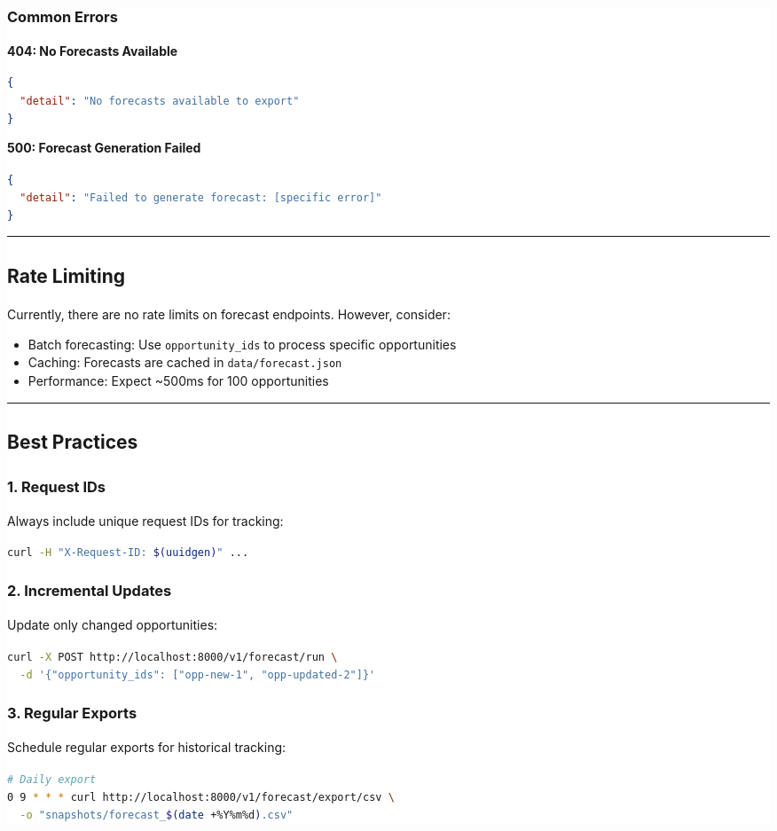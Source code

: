### Common Errors

**404: No Forecasts Available**
```json
{
  "detail": "No forecasts available to export"
}
```

**500: Forecast Generation Failed**
```json
{
  "detail": "Failed to generate forecast: [specific error]"
}
```

---

## Rate Limiting

Currently, there are no rate limits on forecast endpoints. However, consider:

- Batch forecasting: Use `opportunity_ids` to process specific opportunities
- Caching: Forecasts are cached in `data/forecast.json`
- Performance: Expect ~500ms for 100 opportunities

---

## Best Practices

### 1. Request IDs

Always include unique request IDs for tracking:

```bash
curl -H "X-Request-ID: $(uuidgen)" ...
```

### 2. Incremental Updates

Update only changed opportunities:

```bash
curl -X POST http://localhost:8000/v1/forecast/run \
  -d '{"opportunity_ids": ["opp-new-1", "opp-updated-2"]}'
```

### 3. Regular Exports

Schedule regular exports for historical tracking:

```bash
# Daily export
0 9 * * * curl http://localhost:8000/v1/forecast/export/csv \
  -o "snapshots/forecast_$(date +%Y%m%d).csv"
```
